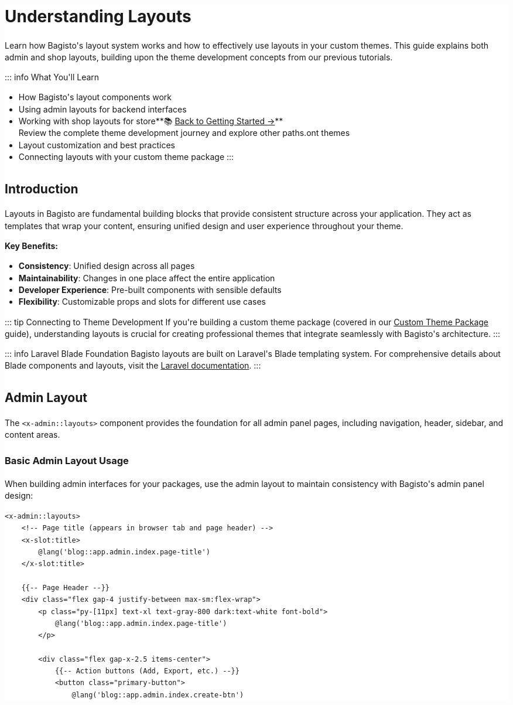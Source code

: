 # Understanding Layouts

Learn how Bagisto's layout system works and how to effectively use layouts in your custom themes. This guide explains both admin and shop layouts, building upon the theme development concepts from our previous tutorials.

::: info What You'll Learn
- How Bagisto's layout components work
- Using admin layouts for backend interfaces
- Working with shop layouts for store**📚 [Back to Getting Started →](./getting-started.md)**  
Review the complete theme development journey and explore other paths.ont themes
- Layout customization and best practices
- Connecting layouts with your custom theme package
:::

## Introduction

Layouts in Bagisto are fundamental building blocks that provide consistent structure across your application. They act as templates that wrap your content, ensuring unified design and user experience throughout your theme.

**Key Benefits:**
- **Consistency**: Unified design across all pages
- **Maintainability**: Changes in one place affect the entire application
- **Developer Experience**: Pre-built components with sensible defaults
- **Flexibility**: Customizable props and slots for different use cases

::: tip Connecting to Theme Development
If you're building a custom theme package (covered in our [Custom Theme Package](./creating-custom-theme-package.md) guide), understanding layouts is crucial for creating professional themes that integrate seamlessly with Bagisto's architecture.
:::

::: info Laravel Blade Foundation
Bagisto layouts are built on Laravel's Blade templating system. For comprehensive details about Blade components and layouts, visit the [Laravel documentation](https://laravel.com/docs/11.x/blade).
:::

## Admin Layout

The `<x-admin::layouts>` component provides the foundation for all admin panel pages, including navigation, header, sidebar, and content areas.

### Basic Admin Layout Usage

When building admin interfaces for your packages, use the admin layout to maintain consistency with Bagisto's admin panel design:

```blade
<x-admin::layouts>
    <!-- Page title (appears in browser tab and page header) -->
    <x-slot:title>
        @lang('blog::app.admin.index.page-title')
    </x-slot:title>

    {{-- Page Header --}}
    <div class="flex gap-4 justify-between max-sm:flex-wrap">
        <p class="py-[11px] text-xl text-gray-800 dark:text-white font-bold">
            @lang('blog::app.admin.index.page-title')
        </p>

        <div class="flex gap-x-2.5 items-center">
            {{-- Action buttons (Add, Export, etc.) --}}
            <button class="primary-button">
                @lang('blog::app.admin.index.create-btn')
```